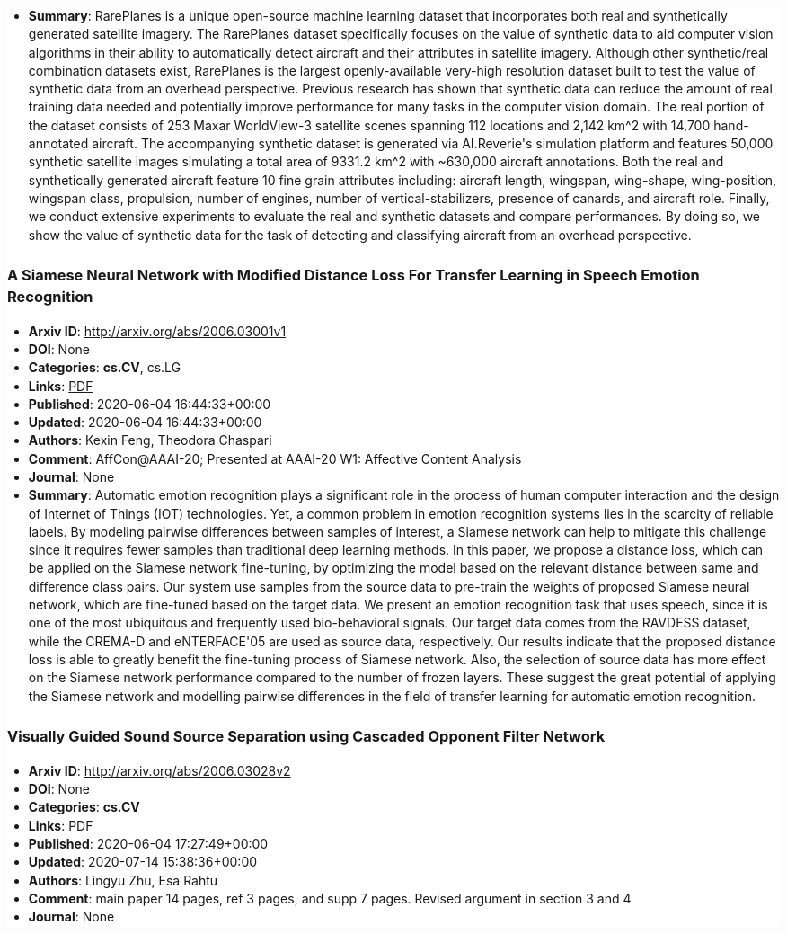- **Summary**: RarePlanes is a unique open-source machine learning dataset that incorporates both real and synthetically generated satellite imagery. The RarePlanes dataset specifically focuses on the value of synthetic data to aid computer vision algorithms in their ability to automatically detect aircraft and their attributes in satellite imagery. Although other synthetic/real combination datasets exist, RarePlanes is the largest openly-available very-high resolution dataset built to test the value of synthetic data from an overhead perspective. Previous research has shown that synthetic data can reduce the amount of real training data needed and potentially improve performance for many tasks in the computer vision domain. The real portion of the dataset consists of 253 Maxar WorldView-3 satellite scenes spanning 112 locations and 2,142 km^2 with 14,700 hand-annotated aircraft. The accompanying synthetic dataset is generated via AI.Reverie's simulation platform and features 50,000 synthetic satellite images simulating a total area of 9331.2 km^2 with ~630,000 aircraft annotations. Both the real and synthetically generated aircraft feature 10 fine grain attributes including: aircraft length, wingspan, wing-shape, wing-position, wingspan class, propulsion, number of engines, number of vertical-stabilizers, presence of canards, and aircraft role. Finally, we conduct extensive experiments to evaluate the real and synthetic datasets and compare performances. By doing so, we show the value of synthetic data for the task of detecting and classifying aircraft from an overhead perspective.



### A Siamese Neural Network with Modified Distance Loss For Transfer Learning in Speech Emotion Recognition
- **Arxiv ID**: http://arxiv.org/abs/2006.03001v1
- **DOI**: None
- **Categories**: **cs.CV**, cs.LG
- **Links**: [PDF](http://arxiv.org/pdf/2006.03001v1)
- **Published**: 2020-06-04 16:44:33+00:00
- **Updated**: 2020-06-04 16:44:33+00:00
- **Authors**: Kexin Feng, Theodora Chaspari
- **Comment**: AffCon@AAAI-20; Presented at AAAI-20 W1: Affective Content Analysis
- **Journal**: None
- **Summary**: Automatic emotion recognition plays a significant role in the process of human computer interaction and the design of Internet of Things (IOT) technologies. Yet, a common problem in emotion recognition systems lies in the scarcity of reliable labels. By modeling pairwise differences between samples of interest, a Siamese network can help to mitigate this challenge since it requires fewer samples than traditional deep learning methods. In this paper, we propose a distance loss, which can be applied on the Siamese network fine-tuning, by optimizing the model based on the relevant distance between same and difference class pairs. Our system use samples from the source data to pre-train the weights of proposed Siamese neural network, which are fine-tuned based on the target data. We present an emotion recognition task that uses speech, since it is one of the most ubiquitous and frequently used bio-behavioral signals. Our target data comes from the RAVDESS dataset, while the CREMA-D and eNTERFACE'05 are used as source data, respectively. Our results indicate that the proposed distance loss is able to greatly benefit the fine-tuning process of Siamese network. Also, the selection of source data has more effect on the Siamese network performance compared to the number of frozen layers. These suggest the great potential of applying the Siamese network and modelling pairwise differences in the field of transfer learning for automatic emotion recognition.



### Visually Guided Sound Source Separation using Cascaded Opponent Filter Network
- **Arxiv ID**: http://arxiv.org/abs/2006.03028v2
- **DOI**: None
- **Categories**: **cs.CV**
- **Links**: [PDF](http://arxiv.org/pdf/2006.03028v2)
- **Published**: 2020-06-04 17:27:49+00:00
- **Updated**: 2020-07-14 15:38:36+00:00
- **Authors**: Lingyu Zhu, Esa Rahtu
- **Comment**: main paper 14 pages, ref 3 pages, and supp 7 pages. Revised argument
  in section 3 and 4
- **Journal**: None